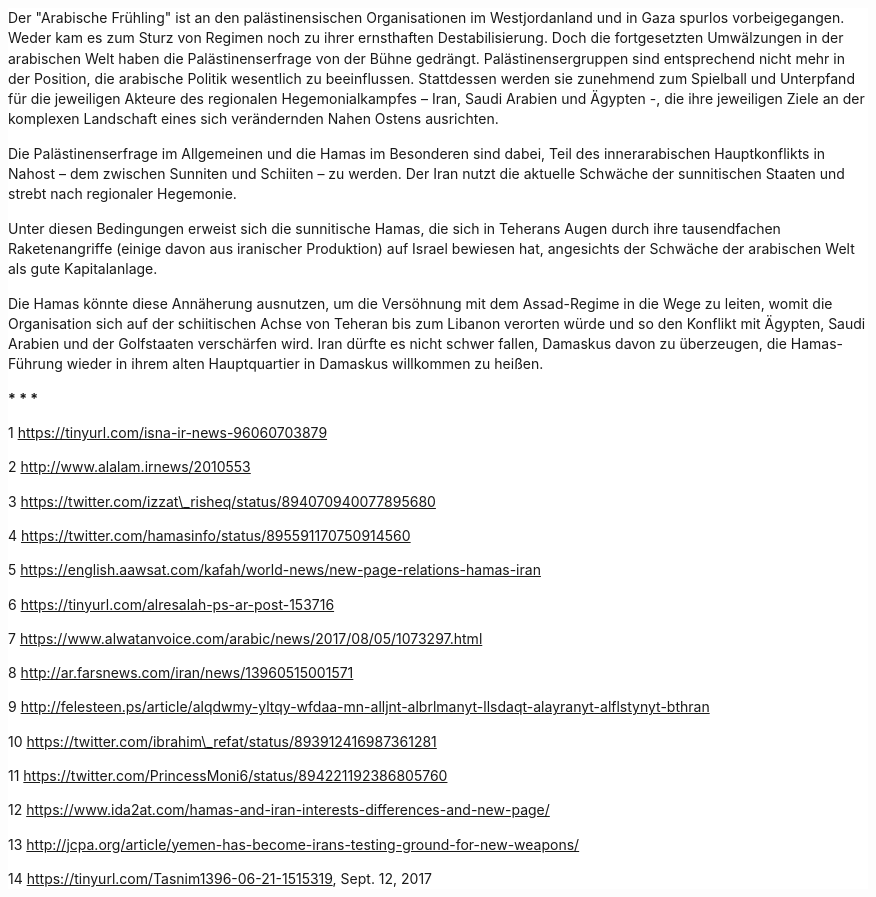 Der "Arabische Frühling" ist an den palästinensischen Organisationen im Westjordanland und in Gaza spurlos vorbeigegangen. Weder kam es zum Sturz von Regimen noch zu ihrer ernsthaften Destabilisierung. Doch die fortgesetzten Umwälzungen in der arabischen Welt haben die Palästinenserfrage von der Bühne gedrängt. Palästinensergruppen sind entsprechend nicht mehr in der Position, die arabische Politik wesentlich zu beeinflussen. Stattdessen werden sie zunehmend zum Spielball und Unterpfand für die jeweiligen Akteure des regionalen Hegemonialkampfes – Iran, Saudi Arabien und Ägypten -, die ihre jeweiligen Ziele an der komplexen Landschaft eines sich verändernden Nahen Ostens ausrichten.

Die Palästinenserfrage im Allgemeinen und die Hamas im Besonderen sind dabei, Teil des innerarabischen Hauptkonflikts in Nahost – dem zwischen Sunniten und Schiiten – zu werden. Der Iran nutzt die aktuelle Schwäche der sunnitischen Staaten und strebt nach regionaler Hegemonie.

Unter diesen Bedingungen erweist sich die sunnitische Hamas, die sich in Teherans Augen durch ihre tausendfachen Raketenangriffe (einige davon aus iranischer Produktion) auf Israel bewiesen hat, angesichts der Schwäche der arabischen Welt als gute Kapitalanlage.

Die Hamas könnte diese Annäherung ausnutzen, um die Versöhnung mit dem Assad-Regime in die Wege zu leiten, womit die Organisation sich auf der schiitischen Achse von Teheran bis zum Libanon verorten würde und so den Konflikt mit Ägypten, Saudi Arabien und der Golfstaaten verschärfen wird. Iran dürfte es nicht schwer fallen, Damaskus davon zu überzeugen, die Hamas-Führung wieder in ihrem alten Hauptquartier in Damaskus willkommen zu heißen.

 **\* \* \***

1 https://tinyurl.com/isna-ir-news-96060703879

2 http://www.alalam.irnews/2010553

3 https://twitter.com/izzat\_risheq/status/894070940077895680

4 https://twitter.com/hamasinfo/status/895591170750914560

5 https://english.aawsat.com/kafah/world-news/new-page-relations-hamas-iran

6 https://tinyurl.com/alresalah-ps-ar-post-153716

7 https://www.alwatanvoice.com/arabic/news/2017/08/05/1073297.html

8 http://ar.farsnews.com/iran/news/13960515001571

9 http://felesteen.ps/article/alqdwmy-yltqy-wfdaa-mn-alljnt-albrlmanyt-llsdaqt-alayranyt-alflstynyt-bthran

10 https://twitter.com/ibrahim\_refat/status/893912416987361281

11 https://twitter.com/PrincessMoni6/status/894221192386805760

12 https://www.ida2at.com/hamas-and-iran-interests-differences-and-new-page/

13 http://jcpa.org/article/yemen-has-become-irans-testing-ground-for-new-weapons/

14 https://tinyurl.com/Tasnim1396-06-21-1515319, Sept. 12, 2017
